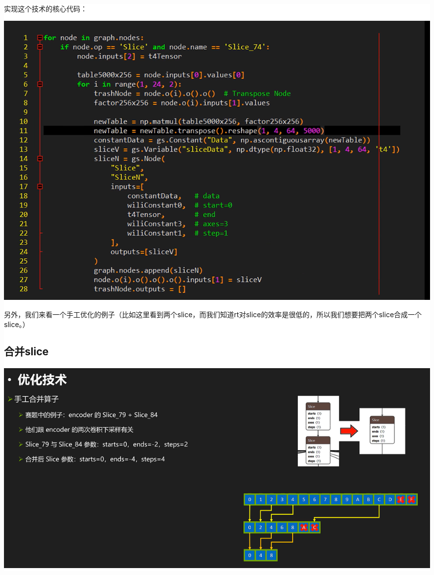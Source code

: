 实现这个技术的核心代码：

![](image/image_11_RgKAQ23god.png)

另外，我们来看一个手工优化的例子（比如这里看到两个slice，而我们知道rt对slice的效率是很低的，所以我们想要把两个slice合成一个slice。）

## 合并slice

![](image/image_12_bTMQLitnsE.png)
